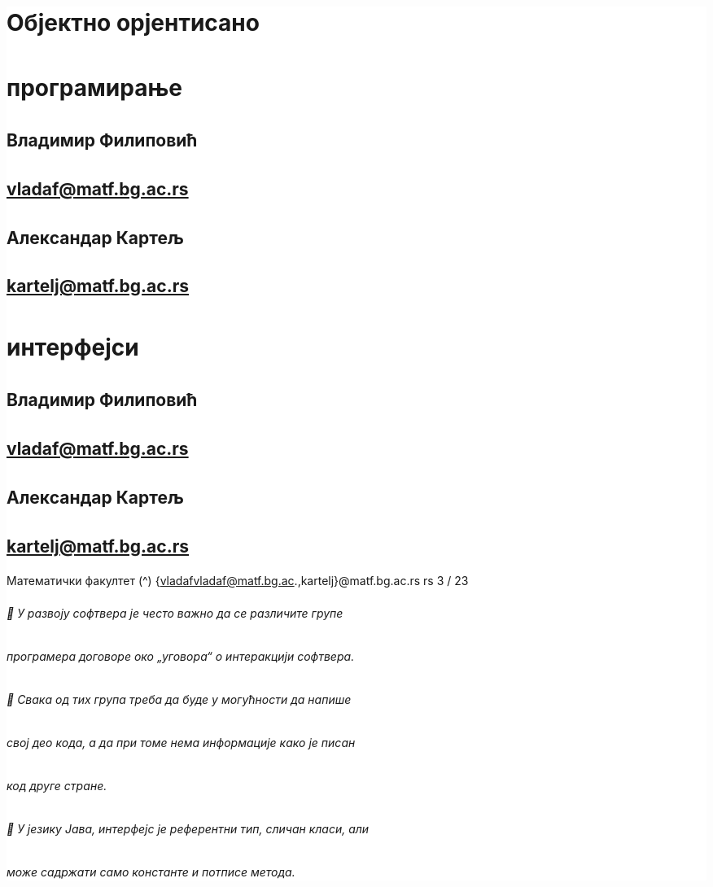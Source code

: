 # Објектно орјентисано

# програмирање

## Владимир Филиповић

## vladaf@matf.bg.ac.rs

## Александар Картељ

## kartelj@matf.bg.ac.rs



# интерфејси

## Владимир Филиповић

## vladaf@matf.bg.ac.rs

## Александар Картељ

## kartelj@matf.bg.ac.rs


Математички факултет (^) {vladafvladaf@matf.bg.ac.,kartelj}@matf.bg.ac.rs rs 3 / 23


######  У развоју софтвера је често важно да се различите групе

###### програмера договоре око „уговора“ о интеракцији софтвера.

######  Свака од тих група треба да буде у могућности да напише

###### свој део кода, а да при томе нема информације како је писан

###### код друге стране.

######  У језику Јава, интерфејс је референтни тип, сличан класи, али

###### може садржати само константе и потписе метода.
